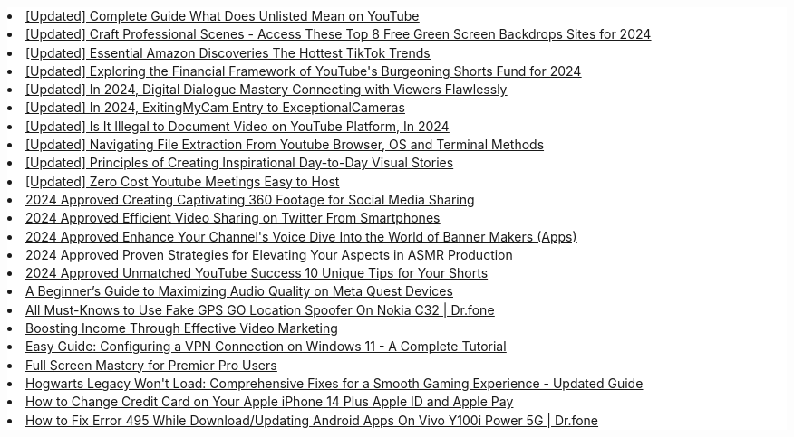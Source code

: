 <li><a href="https://youtube-docs.techidaily.com/ed-complete-guide-what-does-unlisted-mean-on-youtube/"><u>[Updated] Complete Guide  What Does Unlisted Mean on YouTube</u></a></li>
<li><a href="https://youtube-docs.techidaily.com/ed-craft-professional-scenes-access-these-top-8-free-green-screen-backdrops-sites-for-2024/"><u>[Updated] Craft Professional Scenes - Access These Top 8 Free Green Screen Backdrops Sites for 2024</u></a></li>
<li><a href="https://tiktok-videos.techidaily.com/updated-essential-amazon-discoveries-the-hottest-tiktok-trends/"><u>[Updated] Essential Amazon Discoveries  The Hottest TikTok Trends</u></a></li>
<li><a href="https://facebook-record-videos.techidaily.com/updated-exploring-the-financial-framework-of-youtubes-burgeoning-shorts-fund-for-2024/"><u>[Updated] Exploring the Financial Framework of YouTube's Burgeoning Shorts Fund for 2024</u></a></li>
<li><a href="https://youtube-docs.techidaily.com/ed-in-2024-digital-dialogue-mastery-connecting-with-viewers-flawlessly/"><u>[Updated] In 2024, Digital Dialogue Mastery  Connecting with Viewers Flawlessly</u></a></li>
<li><a href="https://screen-capture.techidaily.com/updated-in-2024-exitingmycam-entry-to-exceptionalcameras/"><u>[Updated] In 2024, ExitingMyCam  Entry to ExceptionalCameras</u></a></li>
<li><a href="https://youtube-docs.techidaily.com/ed-is-it-illegal-to-document-video-on-youtube-platform-in-2024/"><u>[Updated] Is It Illegal to Document Video on YouTube Platform, In 2024</u></a></li>
<li><a href="https://youtube-docs.techidaily.com/ed-navigating-file-extraction-from-youtube-browser-os-and-terminal-methods/"><u>[Updated] Navigating File Extraction From Youtube  Browser, OS and Terminal Methods</u></a></li>
<li><a href="https://youtube-docs.techidaily.com/ed-principles-of-creating-inspirational-day-to-day-visual-stories/"><u>[Updated] Principles of Creating Inspirational Day-to-Day Visual Stories</u></a></li>
<li><a href="https://youtube-docs.techidaily.com/ed-zero-cost-youtube-meetings-easy-to-host/"><u>[Updated] Zero Cost Youtube Meetings  Easy to Host</u></a></li>
<li><a href="https://facebook-videos.techidaily.com/2024-approved-creating-captivating-360-footage-for-social-media-sharing/"><u>2024 Approved  Creating Captivating 360 Footage for Social Media Sharing</u></a></li>
<li><a href="https://twitter-videos.techidaily.com/2024-approved-efficient-video-sharing-on-twitter-from-smartphones/"><u>2024 Approved  Efficient Video Sharing on Twitter From Smartphones</u></a></li>
<li><a href="https://youtube-docs.techidaily.com/approved-enhance-your-channels-voice-dive-into-the-world-of-banner-makers-apps/"><u>2024 Approved  Enhance Your Channel's Voice  Dive Into the World of Banner Makers (Apps)</u></a></li>
<li><a href="https://youtube-docs.techidaily.com/approved-proven-strategies-for-elevating-your-aspects-in-asmr-production/"><u>2024 Approved  Proven Strategies for Elevating Your Aspects in ASMR Production</u></a></li>
<li><a href="https://youtube-docs.techidaily.com/approved-unmatched-youtube-success-10-unique-tips-for-your-shorts/"><u>2024 Approved  Unmatched YouTube Success  10 Unique Tips for Your Shorts</u></a></li>
<li><a href="https://tech-recovery.techidaily.com/a-beginners-guide-to-maximizing-audio-quality-on-meta-quest-devices/"><u>A Beginner’s Guide to Maximizing Audio Quality on Meta Quest Devices</u></a></li>
<li><a href="https://fake-location.techidaily.com/all-must-knows-to-use-fake-gps-go-location-spoofer-on-nokia-c32-drfone-by-drfone-virtual-android/"><u>All Must-Knows to Use Fake GPS GO Location Spoofer On Nokia C32 | Dr.fone</u></a></li>
<li><a href="https://youtube-docs.techidaily.com/ing-income-through-effective-video-marketing/"><u>Boosting Income Through Effective Video Marketing</u></a></li>
<li><a href="https://tech-haven.techidaily.com/easy-guide-configuring-a-vpn-connection-on-windows-11-a-complete-tutorial/"><u>Easy Guide: Configuring a VPN Connection on Windows 11 - A Complete Tutorial</u></a></li>
<li><a href="https://extra-tips.techidaily.com/full-screen-mastery-for-premier-pro-users/"><u>Full Screen Mastery for Premier Pro Users</u></a></li>
<li><a href="https://win-blog.techidaily.com/hogwarts-legacy-wont-load-comprehensive-fixes-for-a-smooth-gaming-experience-updated-guide/"><u>Hogwarts Legacy Won't Load: Comprehensive Fixes for a Smooth Gaming Experience - Updated Guide</u></a></li>
<li><a href="https://apple-account.techidaily.com/how-to-change-credit-card-on-your-apple-iphone-14-plus-apple-id-and-apple-pay-by-drfone-ios/"><u>How to Change Credit Card on Your Apple iPhone 14 Plus Apple ID and Apple Pay</u></a></li>
<li><a href="https://change-location.techidaily.com/how-to-fix-error-495-while-downloadupdating-android-apps-on-vivo-y100i-power-5g-drfone-by-drfone-fix-android-problems-fix-android-problems/"><u>How to Fix Error 495 While Download/Updating Android Apps On Vivo Y100i Power 5G | Dr.fone</u></a></li>